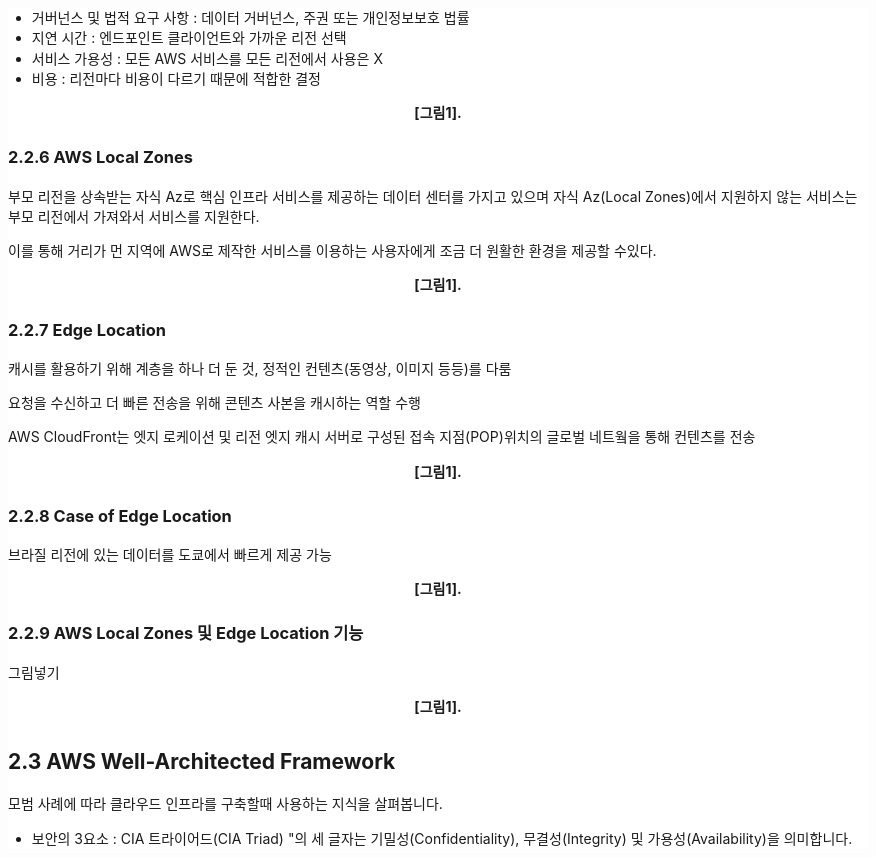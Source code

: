 - 거버넌스 및 법적 요구 사항 : 데이터 거버넌스, 주권 또는 개인정보보호 법률
- 지연 시간 : 엔드포인트 클라이언트와 가까운 리전 선택
- 서비스 가용성 : 모든 AWS 서비스를 모든 리전에서 사용은 X
- 비용 : 리전마다 비용이 다르기 때문에 적합한 결정

<center>

<p><b>[그림1].  </b></p>
</center>

### 2.2.6 AWS Local Zones

부모 리전을 상속받는 자식 Az로 핵심 인프라 서비스를 제공하는 데이터 센터를 가지고 있으며 자식 Az(Local Zones)에서 지원하지 않는 서비스는 부모 리전에서 가져와서 서비스를 지원한다.

이를 통해 거리가 먼 지역에 AWS로 제작한 서비스를 이용하는 사용자에게 조금 더 원활한 환경을 제공할 수있다.

<center>

<p><b>[그림1].  </b></p>
</center>

### 2.2.7 Edge Location

캐시를 활용하기 위해 계층을 하나 더 둔 것, 정적인 컨텐츠(동영상, 이미지 등등)를 다룸

요청을 수신하고 더 빠른 전송을 위해 콘텐츠 사본을 캐시하는 역할 수행

AWS CloudFront는 엣지 로케이션 및 리전 엣지 캐시 서버로 구성된 접속 지점(POP)위치의 글로벌 네트웤을 통해 컨텐츠를 전송

<center>

<p><b>[그림1].  </b></p>
</center>

### 2.2.8 Case of Edge Location

브라질 리전에 있는 데이터를 도쿄에서 빠르게 제공 가능

<center>

<p><b>[그림1].  </b></p>
</center>

### 2.2.9 AWS Local Zones 및 Edge Location 기능

그림넣기

<center>

<p><b>[그림1].  </b></p>
</center>

## 2.3 AWS Well-Architected Framework

모범 사례에 따라 클라우드 인프라를 구축할때 사용하는 지식을 살펴봅니다.

* 보안의 3요소 :  CIA 트라이어드(CIA Triad) "의 세 글자는 기밀성(Confidentiality), 무결성(Integrity) 및 가용성(Availability)을 의미합니다.
